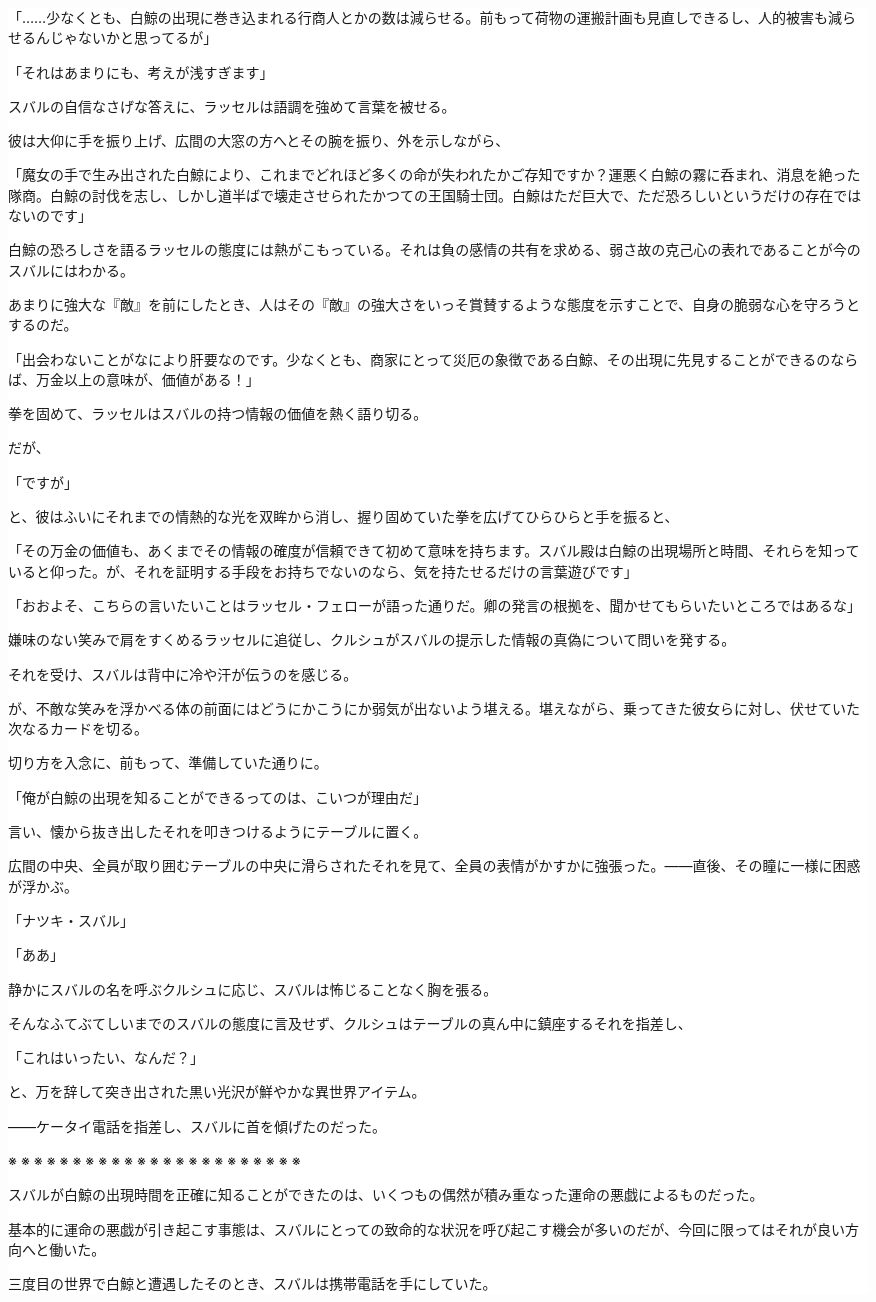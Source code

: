 「……少なくとも、白鯨の出現に巻き込まれる行商人とかの数は減らせる。前もって荷物の運搬計画も見直しできるし、人的被害も減らせるんじゃないかと思ってるが」

「それはあまりにも、考えが浅すぎます」

スバルの自信なさげな答えに、ラッセルは語調を強めて言葉を被せる。

彼は大仰に手を振り上げ、広間の大窓の方へとその腕を振り、外を示しながら、

「魔女の手で生み出された白鯨により、これまでどれほど多くの命が失われたかご存知ですか？運悪く白鯨の霧に呑まれ、消息を絶った隊商。白鯨の討伐を志し、しかし道半ばで壊走させられたかつての王国騎士団。白鯨はただ巨大で、ただ恐ろしいというだけの存在ではないのです」

白鯨の恐ろしさを語るラッセルの態度には熱がこもっている。それは負の感情の共有を求める、弱さ故の克己心の表れであることが今のスバルにはわかる。

あまりに強大な『敵』を前にしたとき、人はその『敵』の強大さをいっそ賞賛するような態度を示すことで、自身の脆弱な心を守ろうとするのだ。

「出会わないことがなにより肝要なのです。少なくとも、商家にとって災厄の象徴である白鯨、その出現に先見することができるのならば、万金以上の意味が、価値がある！」

拳を固めて、ラッセルはスバルの持つ情報の価値を熱く語り切る。

だが、

「ですが」

と、彼はふいにそれまでの情熱的な光を双眸から消し、握り固めていた拳を広げてひらひらと手を振ると、

「その万金の価値も、あくまでその情報の確度が信頼できて初めて意味を持ちます。スバル殿は白鯨の出現場所と時間、それらを知っていると仰った。が、それを証明する手段をお持ちでないのなら、気を持たせるだけの言葉遊びです」

「おおよそ、こちらの言いたいことはラッセル・フェローが語った通りだ。卿の発言の根拠を、聞かせてもらいたいところではあるな」

嫌味のない笑みで肩をすくめるラッセルに追従し、クルシュがスバルの提示した情報の真偽について問いを発する。

それを受け、スバルは背中に冷や汗が伝うのを感じる。

が、不敵な笑みを浮かべる体の前面にはどうにかこうにか弱気が出ないよう堪える。堪えながら、乗ってきた彼女らに対し、伏せていた次なるカードを切る。

切り方を入念に、前もって、準備していた通りに。

「俺が白鯨の出現を知ることができるってのは、こいつが理由だ」

言い、懐から抜き出したそれを叩きつけるようにテーブルに置く。

広間の中央、全員が取り囲むテーブルの中央に滑らされたそれを見て、全員の表情がかすかに強張った。――直後、その瞳に一様に困惑が浮かぶ。

「ナツキ・スバル」

「ああ」

静かにスバルの名を呼ぶクルシュに応じ、スバルは怖じることなく胸を張る。

そんなふてぶてしいまでのスバルの態度に言及せず、クルシュはテーブルの真ん中に鎮座するそれを指差し、

「これはいったい、なんだ？」

と、万を辞して突き出された黒い光沢が鮮やかな異世界アイテム。

――ケータイ電話を指差し、スバルに首を傾げたのだった。

※ ※ ※ ※ ※ ※ ※ ※ ※ ※ ※ ※ ※ ※ ※ ※ ※ ※ ※ ※ ※ ※ ※

スバルが白鯨の出現時間を正確に知ることができたのは、いくつもの偶然が積み重なった運命の悪戯によるものだった。

基本的に運命の悪戯が引き起こす事態は、スバルにとっての致命的な状況を呼び起こす機会が多いのだが、今回に限ってはそれが良い方向へと働いた。

三度目の世界で白鯨と遭遇したそのとき、スバルは携帯電話を手にしていた。
